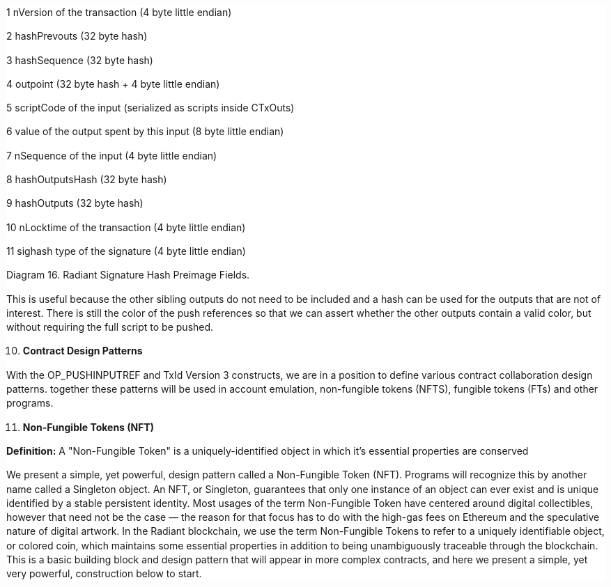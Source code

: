 1 nVersion of the transaction (4 byte little endian)

2 hashPrevouts (32 byte hash)

3 hashSequence (32 byte hash)

4 outpoint (32 byte hash + 4 byte little endian)

5 scriptCode of the input (serialized as scripts inside CTxOuts)

6 value of the output spent by this input (8 byte little endian)

7 nSequence of the input (4 byte little endian)

8 hashOutputsHash (32 byte hash)

9 hashOutputs (32 byte hash)

10 nLocktime of the transaction (4 byte little endian)

11 sighash type of the signature (4 byte little endian)

  
  

Diagram 16. Radiant Signature Hash Preimage Fields.

This is useful because the other sibling outputs do not need to be included and a hash can be used for the outputs that are not of interest. There is still the color of the push references so that we can assert whether the other outputs contain a valid color, but without requiring the full script to be pushed.

  
  

10.  **Contract Design Patterns**
    

With the OP\_PUSHINPUTREF and TxId Version 3 constructs, we are in a position to define various contract collaboration design patterns. together these patterns will be used in account emulation, non-fungible tokens (NFTS), fungible tokens (FTs) and other programs.

  
  

  
  

  
  

11.  **Non-Fungible Tokens (NFT)**
    

**Definition:** A "Non-Fungible Token" is a uniquely-identified object in which it’s essential properties are conserved

We present a simple, yet powerful, design pattern called a Non-Fungible Token (NFT). Programs will recognize this by another name called a Singleton object. An NFT, or Singleton, guarantees that only one instance of an object can ever exist and is unique identified by a stable persistent identity. Most usages of the term Non-Fungible Token have centered around digital collectibles, however that need not be the case — the reason for that focus has to do with the high-gas fees on Ethereum and the speculative nature of digital artwork. In the Radiant blockchain, we use the term Non-Fungible Tokens to refer to a uniquely identifiable object, or colored coin, which maintains some essential properties in addition to being unambiguously traceable through the blockchain. This is a basic building block and design pattern that will appear in more complex contracts, and here we present a simple, yet very powerful, construction below to start.
